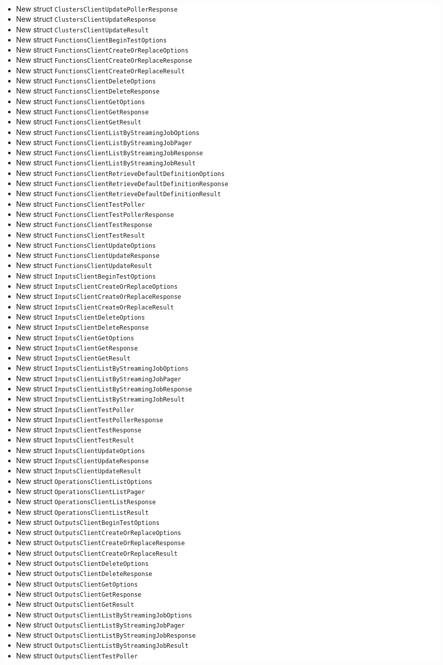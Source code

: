 - New struct `ClustersClientUpdatePollerResponse`
- New struct `ClustersClientUpdateResponse`
- New struct `ClustersClientUpdateResult`
- New struct `FunctionsClientBeginTestOptions`
- New struct `FunctionsClientCreateOrReplaceOptions`
- New struct `FunctionsClientCreateOrReplaceResponse`
- New struct `FunctionsClientCreateOrReplaceResult`
- New struct `FunctionsClientDeleteOptions`
- New struct `FunctionsClientDeleteResponse`
- New struct `FunctionsClientGetOptions`
- New struct `FunctionsClientGetResponse`
- New struct `FunctionsClientGetResult`
- New struct `FunctionsClientListByStreamingJobOptions`
- New struct `FunctionsClientListByStreamingJobPager`
- New struct `FunctionsClientListByStreamingJobResponse`
- New struct `FunctionsClientListByStreamingJobResult`
- New struct `FunctionsClientRetrieveDefaultDefinitionOptions`
- New struct `FunctionsClientRetrieveDefaultDefinitionResponse`
- New struct `FunctionsClientRetrieveDefaultDefinitionResult`
- New struct `FunctionsClientTestPoller`
- New struct `FunctionsClientTestPollerResponse`
- New struct `FunctionsClientTestResponse`
- New struct `FunctionsClientTestResult`
- New struct `FunctionsClientUpdateOptions`
- New struct `FunctionsClientUpdateResponse`
- New struct `FunctionsClientUpdateResult`
- New struct `InputsClientBeginTestOptions`
- New struct `InputsClientCreateOrReplaceOptions`
- New struct `InputsClientCreateOrReplaceResponse`
- New struct `InputsClientCreateOrReplaceResult`
- New struct `InputsClientDeleteOptions`
- New struct `InputsClientDeleteResponse`
- New struct `InputsClientGetOptions`
- New struct `InputsClientGetResponse`
- New struct `InputsClientGetResult`
- New struct `InputsClientListByStreamingJobOptions`
- New struct `InputsClientListByStreamingJobPager`
- New struct `InputsClientListByStreamingJobResponse`
- New struct `InputsClientListByStreamingJobResult`
- New struct `InputsClientTestPoller`
- New struct `InputsClientTestPollerResponse`
- New struct `InputsClientTestResponse`
- New struct `InputsClientTestResult`
- New struct `InputsClientUpdateOptions`
- New struct `InputsClientUpdateResponse`
- New struct `InputsClientUpdateResult`
- New struct `OperationsClientListOptions`
- New struct `OperationsClientListPager`
- New struct `OperationsClientListResponse`
- New struct `OperationsClientListResult`
- New struct `OutputsClientBeginTestOptions`
- New struct `OutputsClientCreateOrReplaceOptions`
- New struct `OutputsClientCreateOrReplaceResponse`
- New struct `OutputsClientCreateOrReplaceResult`
- New struct `OutputsClientDeleteOptions`
- New struct `OutputsClientDeleteResponse`
- New struct `OutputsClientGetOptions`
- New struct `OutputsClientGetResponse`
- New struct `OutputsClientGetResult`
- New struct `OutputsClientListByStreamingJobOptions`
- New struct `OutputsClientListByStreamingJobPager`
- New struct `OutputsClientListByStreamingJobResponse`
- New struct `OutputsClientListByStreamingJobResult`
- New struct `OutputsClientTestPoller`